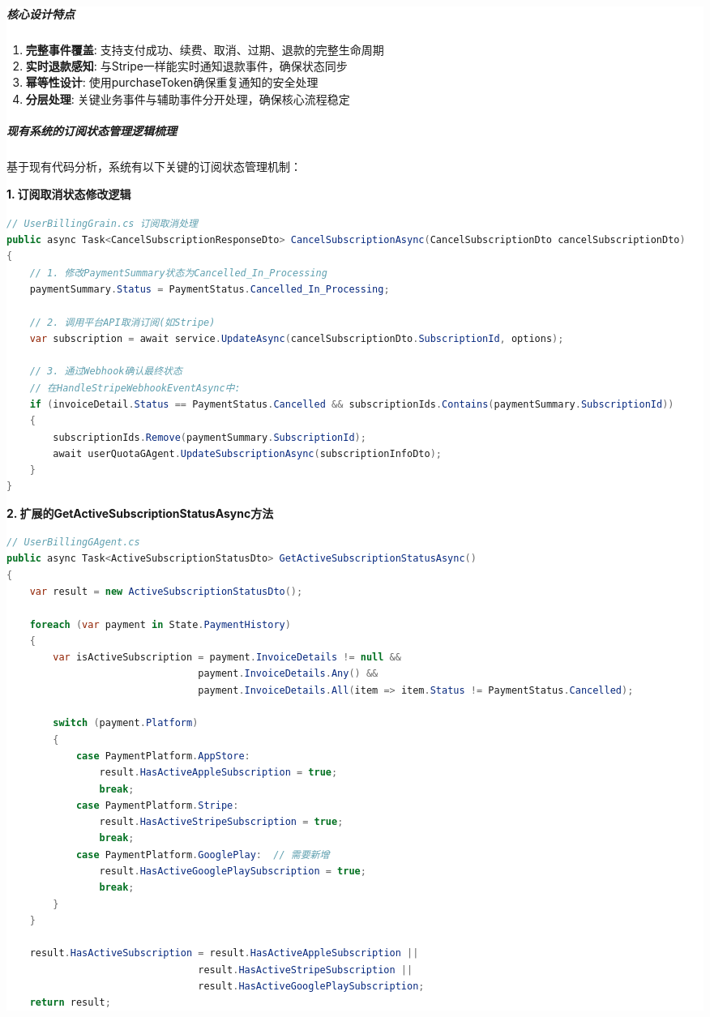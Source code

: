 ##### 核心设计特点

1. **完整事件覆盖**: 支持支付成功、续费、取消、过期、退款的完整生命周期
2. **实时退款感知**: 与Stripe一样能实时通知退款事件，确保状态同步
3. **幂等性设计**: 使用purchaseToken确保重复通知的安全处理
4. **分层处理**: 关键业务事件与辅助事件分开处理，确保核心流程稳定

##### 现有系统的订阅状态管理逻辑梳理

基于现有代码分析，系统有以下关键的订阅状态管理机制：

**1. 订阅取消状态修改逻辑**
```csharp
// UserBillingGrain.cs 订阅取消处理
public async Task<CancelSubscriptionResponseDto> CancelSubscriptionAsync(CancelSubscriptionDto cancelSubscriptionDto)
{
    // 1. 修改PaymentSummary状态为Cancelled_In_Processing
    paymentSummary.Status = PaymentStatus.Cancelled_In_Processing;
    
    // 2. 调用平台API取消订阅(如Stripe)
    var subscription = await service.UpdateAsync(cancelSubscriptionDto.SubscriptionId, options);
    
    // 3. 通过Webhook确认最终状态
    // 在HandleStripeWebhookEventAsync中:
    if (invoiceDetail.Status == PaymentStatus.Cancelled && subscriptionIds.Contains(paymentSummary.SubscriptionId))
    {
        subscriptionIds.Remove(paymentSummary.SubscriptionId);
        await userQuotaGAgent.UpdateSubscriptionAsync(subscriptionInfoDto);
    }
}
```

**2. 扩展的GetActiveSubscriptionStatusAsync方法**
```csharp
// UserBillingGAgent.cs 
public async Task<ActiveSubscriptionStatusDto> GetActiveSubscriptionStatusAsync()
{
    var result = new ActiveSubscriptionStatusDto();
    
    foreach (var payment in State.PaymentHistory)
    {
        var isActiveSubscription = payment.InvoiceDetails != null && 
                                 payment.InvoiceDetails.Any() &&
                                 payment.InvoiceDetails.All(item => item.Status != PaymentStatus.Cancelled);
        
        switch (payment.Platform)
        {
            case PaymentPlatform.AppStore:
                result.HasActiveAppleSubscription = true;
                break;
            case PaymentPlatform.Stripe:
                result.HasActiveStripeSubscription = true;
                break;
            case PaymentPlatform.GooglePlay:  // 需要新增
                result.HasActiveGooglePlaySubscription = true;
                break;
        }
    }
    
    result.HasActiveSubscription = result.HasActiveAppleSubscription || 
                                 result.HasActiveStripeSubscription || 
                                 result.HasActiveGooglePlaySubscription;
    return result;
```